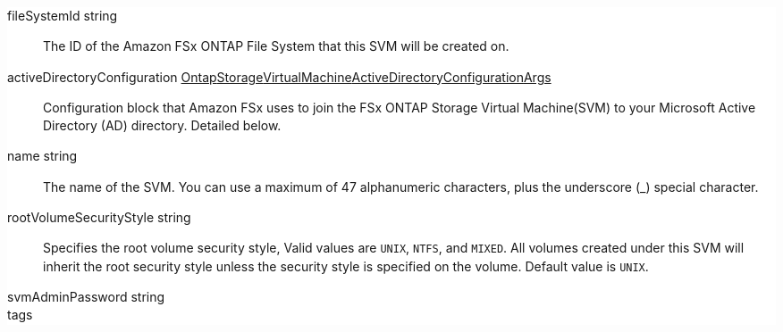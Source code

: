 <div>
<pulumi-choosable type="language" values="javascript,typescript">
<dl class="resources-properties"><dt class="property-required"
            title="Required">
        <span id="filesystemid_nodejs">
<a data-swiftype-name="resource-property" data-swiftype-type="text" href="#filesystemid_nodejs" style="color: inherit; text-decoration: inherit;">file<wbr>System<wbr>Id</a>
</span>
        <span class="property-indicator"></span>
        <span class="property-type">string</span>
    </dt>
    <dd><p>The ID of the Amazon FSx ONTAP File System that this SVM will be created on.</p>
</dd><dt class="property-optional"
            title="Optional">
        <span id="activedirectoryconfiguration_nodejs">
<a data-swiftype-name="resource-property" data-swiftype-type="text" href="#activedirectoryconfiguration_nodejs" style="color: inherit; text-decoration: inherit;">active<wbr>Directory<wbr>Configuration</a>
</span>
        <span class="property-indicator"></span>
        <span class="property-type"><a href="#ontapstoragevirtualmachineactivedirectoryconfiguration">Ontap<wbr>Storage<wbr>Virtual<wbr>Machine<wbr>Active<wbr>Directory<wbr>Configuration<wbr>Args</a></span>
    </dt>
    <dd><p>Configuration block that Amazon FSx uses to join the FSx ONTAP Storage Virtual Machine(SVM) to your Microsoft Active Directory (AD) directory. Detailed below.</p>
</dd><dt class="property-optional"
            title="Optional">
        <span id="name_nodejs">
<a data-swiftype-name="resource-property" data-swiftype-type="text" href="#name_nodejs" style="color: inherit; text-decoration: inherit;">name</a>
</span>
        <span class="property-indicator"></span>
        <span class="property-type">string</span>
    </dt>
    <dd><p>The name of the SVM. You can use a maximum of 47 alphanumeric characters, plus the underscore (_) special character.</p>
</dd><dt class="property-optional"
            title="Optional">
        <span id="rootvolumesecuritystyle_nodejs">
<a data-swiftype-name="resource-property" data-swiftype-type="text" href="#rootvolumesecuritystyle_nodejs" style="color: inherit; text-decoration: inherit;">root<wbr>Volume<wbr>Security<wbr>Style</a>
</span>
        <span class="property-indicator"></span>
        <span class="property-type">string</span>
    </dt>
    <dd><p>Specifies the root volume security style, Valid values are <code>UNIX</code>, <code>NTFS</code>, and <code>MIXED</code>. All volumes created under this SVM will inherit the root security style unless the security style is specified on the volume. Default value is <code>UNIX</code>.</p>
</dd><dt class="property-optional"
            title="Optional">
        <span id="svmadminpassword_nodejs">
<a data-swiftype-name="resource-property" data-swiftype-type="text" href="#svmadminpassword_nodejs" style="color: inherit; text-decoration: inherit;">svm<wbr>Admin<wbr>Password</a>
</span>
        <span class="property-indicator"></span>
        <span class="property-type">string</span>
    </dt>
    <dd></dd><dt class="property-optional"
            title="Optional">
        <span id="tags_nodejs">
<a data-swiftype-name="resource-property" data-swiftype-type="text" href="#tags_nodejs" style="color: inherit; text-decoration: inherit;">tags</a>
</span>
        <span class="property-indicator"></span>